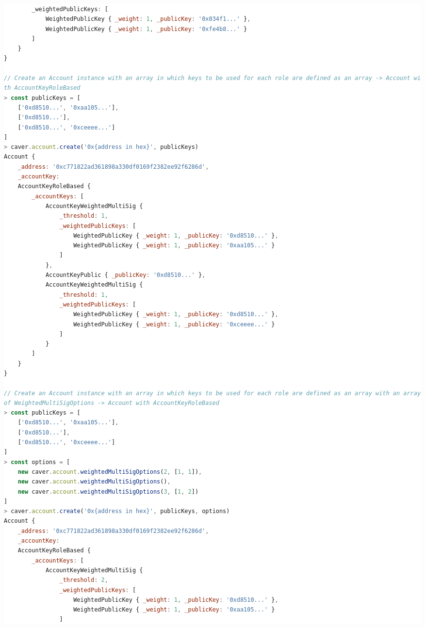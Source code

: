 ```javascript
        _weightedPublicKeys: [ 
            WeightedPublicKey { _weight: 1, _publicKey: '0x034f1...' },
            WeightedPublicKey { _weight: 1, _publicKey: '0xfe4b8...' }
        ]
    } 
}

// Create an Account instance with an array in which keys to be used for each role are defined as an array -> Account with AccountKeyRoleBased
> const publicKeys = [
    ['0xd8510...', '0xaa105...'],
    ['0xd8510...'],
    ['0xd8510...', '0xceeee...']
]
> caver.account.create('0x{address in hex}', publicKeys)
Account {
    _address: '0xc771822ad361898a330df0169f2382ee92f6286d',
    _accountKey:
    AccountKeyRoleBased {
        _accountKeys: [
            AccountKeyWeightedMultiSig { 
                _threshold: 1, 
                _weightedPublicKeys: [ 
                    WeightedPublicKey { _weight: 1, _publicKey: '0xd8510...' }, 
                    WeightedPublicKey { _weight: 1, _publicKey: '0xaa105...' } 
                ]
            },
            AccountKeyPublic { _publicKey: '0xd8510...' },
            AccountKeyWeightedMultiSig {
                _threshold: 1,
                _weightedPublicKeys: [
                    WeightedPublicKey { _weight: 1, _publicKey: '0xd8510...' },
                    WeightedPublicKey { _weight: 1, _publicKey: '0xceeee...' }
                ]
            }
        ]
    }
}

// Create an Account instance with an array in which keys to be used for each role are defined as an array with an array of WeightedMultiSigOptions -> Account with AccountKeyRoleBased
> const publicKeys = [
    ['0xd8510...', '0xaa105...'],
    ['0xd8510...'],
    ['0xd8510...', '0xceeee...']
]
> const options = [
    new caver.account.weightedMultiSigOptions(2, [1, 1]),
    new caver.account.weightedMultiSigOptions(),
    new caver.account.weightedMultiSigOptions(3, [1, 2])
]
> caver.account.create('0x{address in hex}', publicKeys, options)
Account {
    _address: '0xc771822ad361898a330df0169f2382ee92f6286d',
    _accountKey:
    AccountKeyRoleBased {
        _accountKeys: [
            AccountKeyWeightedMultiSig { 
                _threshold: 2, 
                _weightedPublicKeys: [ 
                    WeightedPublicKey { _weight: 1, _publicKey: '0xd8510...' }, 
                    WeightedPublicKey { _weight: 1, _publicKey: '0xaa105...' } 
                ]
```
